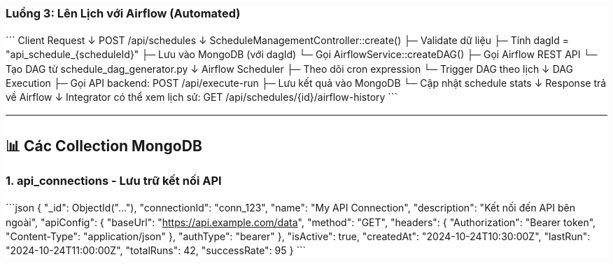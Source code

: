 ### Luồng 3: Lên Lịch với Airflow (Automated)

\`\`\`
Client Request
    ↓
POST /api/schedules
    ↓
ScheduleManagementController::create()
    ├─ Validate dữ liệu
    ├─ Tính dagId = "api_schedule_{scheduleId}"
    ├─ Lưu vào MongoDB (với dagId)
    └─ Gọi AirflowService::createDAG()
        ├─ Gọi Airflow REST API
        └─ Tạo DAG từ schedule_dag_generator.py
            ↓
        Airflow Scheduler
            ├─ Theo dõi cron expression
            └─ Trigger DAG theo lịch
                ↓
            DAG Execution
                ├─ Gọi API backend: POST /api/execute-run
                ├─ Lưu kết quả vào MongoDB
                └─ Cập nhật schedule stats
                    ↓
                Response trả về Airflow
                    ↓
                Integrator có thể xem lịch sử:
                GET /api/schedules/{id}/airflow-history
\`\`\`

---

## 📊 Các Collection MongoDB

### 1. **api_connections** - Lưu trữ kết nối API
\`\`\`json
{
  "_id": ObjectId("..."),
  "connectionId": "conn_123",
  "name": "My API Connection",
  "description": "Kết nối đến API bên ngoài",
  "apiConfig": {
    "baseUrl": "https://api.example.com/data",
    "method": "GET",
    "headers": {
      "Authorization": "Bearer token",
      "Content-Type": "application/json"
    },
    "authType": "bearer"
  },
  "isActive": true,
  "createdAt": "2024-10-24T10:30:00Z",
  "lastRun": "2024-10-24T11:00:00Z",
  "totalRuns": 42,
  "successRate": 95
}
\`\`\`
